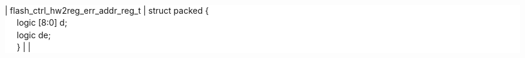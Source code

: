 | flash_ctrl_hw2reg_err_addr_reg_t              | struct packed {<br><span style="padding-left:20px">     logic [8:0]  d;<br><span style="padding-left:20px">     logic        de;<br><span style="padding-left:20px">   }
|                                         |